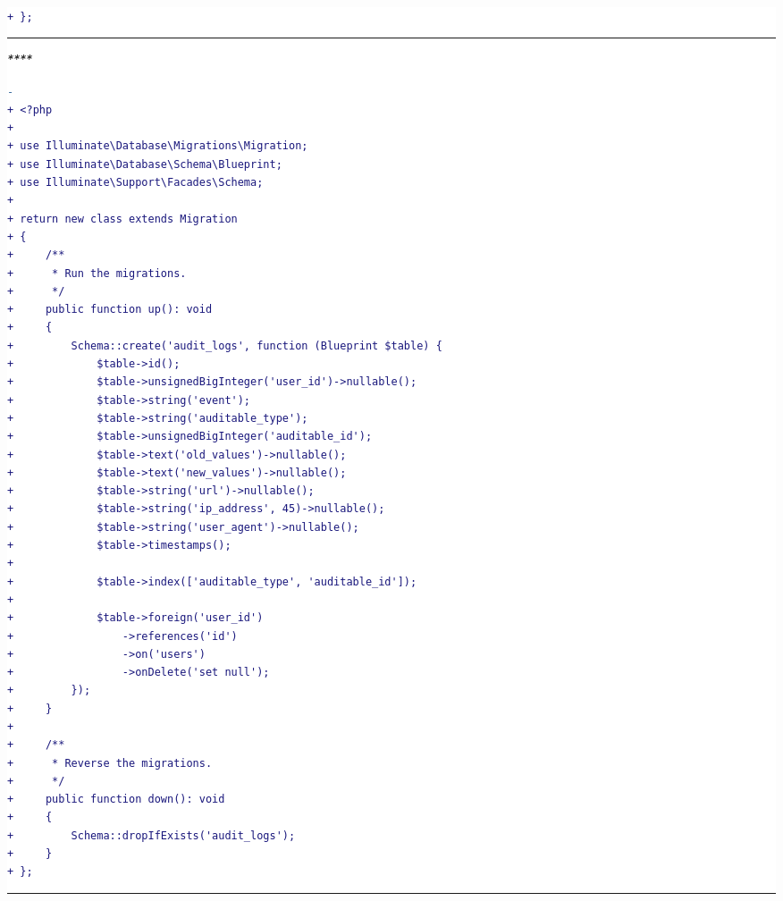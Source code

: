 ```diff
+ }; 
```

---

_****_

```diff
- 
+ <?php
+ 
+ use Illuminate\Database\Migrations\Migration;
+ use Illuminate\Database\Schema\Blueprint;
+ use Illuminate\Support\Facades\Schema;
+ 
+ return new class extends Migration
+ {
+     /**
+      * Run the migrations.
+      */
+     public function up(): void
+     {
+         Schema::create('audit_logs', function (Blueprint $table) {
+             $table->id();
+             $table->unsignedBigInteger('user_id')->nullable();
+             $table->string('event');
+             $table->string('auditable_type');
+             $table->unsignedBigInteger('auditable_id');
+             $table->text('old_values')->nullable();
+             $table->text('new_values')->nullable();
+             $table->string('url')->nullable();
+             $table->string('ip_address', 45)->nullable();
+             $table->string('user_agent')->nullable();
+             $table->timestamps();
+             
+             $table->index(['auditable_type', 'auditable_id']);
+             
+             $table->foreign('user_id')
+                 ->references('id')
+                 ->on('users')
+                 ->onDelete('set null');
+         });
+     }
+ 
+     /**
+      * Reverse the migrations.
+      */
+     public function down(): void
+     {
+         Schema::dropIfExists('audit_logs');
+     }
+ }; 
```

---